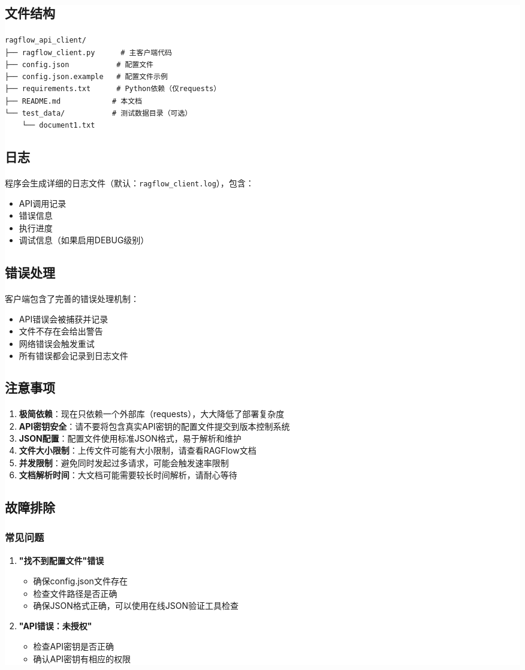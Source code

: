 ## 文件结构

```
ragflow_api_client/
├── ragflow_client.py      # 主客户端代码
├── config.json           # 配置文件
├── config.json.example   # 配置文件示例
├── requirements.txt      # Python依赖（仅requests）
├── README.md            # 本文档
└── test_data/           # 测试数据目录（可选）
    └── document1.txt
```

## 日志

程序会生成详细的日志文件（默认：`ragflow_client.log`），包含：
- API调用记录
- 错误信息
- 执行进度
- 调试信息（如果启用DEBUG级别）

## 错误处理

客户端包含了完善的错误处理机制：
- API错误会被捕获并记录
- 文件不存在会给出警告
- 网络错误会触发重试
- 所有错误都会记录到日志文件

## 注意事项

1. **极简依赖**：现在只依赖一个外部库（requests），大大降低了部署复杂度
2. **API密钥安全**：请不要将包含真实API密钥的配置文件提交到版本控制系统
3. **JSON配置**：配置文件使用标准JSON格式，易于解析和维护
4. **文件大小限制**：上传文件可能有大小限制，请查看RAGFlow文档
5. **并发限制**：避免同时发起过多请求，可能会触发速率限制
6. **文档解析时间**：大文档可能需要较长时间解析，请耐心等待

## 故障排除

### 常见问题

1. **"找不到配置文件"错误**
   - 确保config.json文件存在
   - 检查文件路径是否正确
   - 确保JSON格式正确，可以使用在线JSON验证工具检查

2. **"API错误：未授权"**
   - 检查API密钥是否正确
   - 确认API密钥有相应的权限
